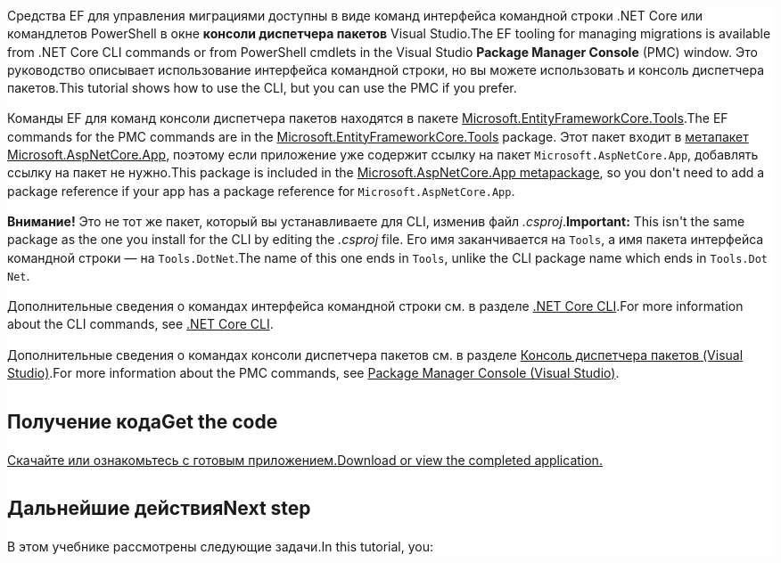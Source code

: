 <span data-ttu-id="e3c88-183">Средства EF для управления миграциями доступны в виде команд интерфейса командной строки .NET Core или командлетов PowerShell в окне **консоли диспетчера пакетов** Visual Studio.</span><span class="sxs-lookup"><span data-stu-id="e3c88-183">The EF tooling for managing migrations is available from .NET Core CLI commands or from PowerShell cmdlets in the Visual Studio **Package Manager Console** (PMC) window.</span></span> <span data-ttu-id="e3c88-184">Это руководство описывает использование интерфейса командной строки, но вы можете использовать и консоль диспетчера пакетов.</span><span class="sxs-lookup"><span data-stu-id="e3c88-184">This tutorial shows how to use the CLI, but you can use the PMC if you prefer.</span></span>

<span data-ttu-id="e3c88-185">Команды EF для команд консоли диспетчера пакетов находятся в пакете [Microsoft.EntityFrameworkCore.Tools](https://www.nuget.org/packages/Microsoft.EntityFrameworkCore.Tools).</span><span class="sxs-lookup"><span data-stu-id="e3c88-185">The EF commands for the PMC commands are in the [Microsoft.EntityFrameworkCore.Tools](https://www.nuget.org/packages/Microsoft.EntityFrameworkCore.Tools) package.</span></span> <span data-ttu-id="e3c88-186">Этот пакет входит в [метапакет Microsoft.AspNetCore.App](xref:fundamentals/metapackage-app), поэтому если приложение уже содержит ссылку на пакет `Microsoft.AspNetCore.App`, добавлять ссылку на пакет не нужно.</span><span class="sxs-lookup"><span data-stu-id="e3c88-186">This package is included in the [Microsoft.AspNetCore.App metapackage](xref:fundamentals/metapackage-app), so you don't need to add a package reference if your app has a package reference for `Microsoft.AspNetCore.App`.</span></span>

<span data-ttu-id="e3c88-187">**Внимание!** Это не тот же пакет, который вы устанавливаете для CLI, изменив файл *.csproj*.</span><span class="sxs-lookup"><span data-stu-id="e3c88-187">**Important:** This isn't the same package as the one you install for the CLI by editing the *.csproj* file.</span></span> <span data-ttu-id="e3c88-188">Его имя заканчивается на `Tools`, а имя пакета интерфейса командной строки — на `Tools.DotNet`.</span><span class="sxs-lookup"><span data-stu-id="e3c88-188">The name of this one ends in `Tools`, unlike the CLI package name which ends in `Tools.DotNet`.</span></span>

<span data-ttu-id="e3c88-189">Дополнительные сведения о командах интерфейса командной строки см. в разделе [.NET Core CLI](/ef/core/miscellaneous/cli/dotnet).</span><span class="sxs-lookup"><span data-stu-id="e3c88-189">For more information about the CLI commands, see [.NET Core CLI](/ef/core/miscellaneous/cli/dotnet).</span></span>

<span data-ttu-id="e3c88-190">Дополнительные сведения о командах консоли диспетчера пакетов см. в разделе [Консоль диспетчера пакетов (Visual Studio)](/ef/core/miscellaneous/cli/powershell).</span><span class="sxs-lookup"><span data-stu-id="e3c88-190">For more information about the PMC commands, see [Package Manager Console (Visual Studio)](/ef/core/miscellaneous/cli/powershell).</span></span>

## <a name="get-the-code"></a><span data-ttu-id="e3c88-191">Получение кода</span><span class="sxs-lookup"><span data-stu-id="e3c88-191">Get the code</span></span>

[<span data-ttu-id="e3c88-192">Скачайте или ознакомьтесь с готовым приложением.</span><span class="sxs-lookup"><span data-stu-id="e3c88-192">Download or view the completed application.</span></span>](https://github.com/aspnet/Docs/tree/master/aspnetcore/data/ef-mvc/intro/samples/cu-final)

## <a name="next-step"></a><span data-ttu-id="e3c88-193">Дальнейшие действия</span><span class="sxs-lookup"><span data-stu-id="e3c88-193">Next step</span></span>

<span data-ttu-id="e3c88-194">В этом учебнике рассмотрены следующие задачи.</span><span class="sxs-lookup"><span data-stu-id="e3c88-194">In this tutorial, you:</span></span>
